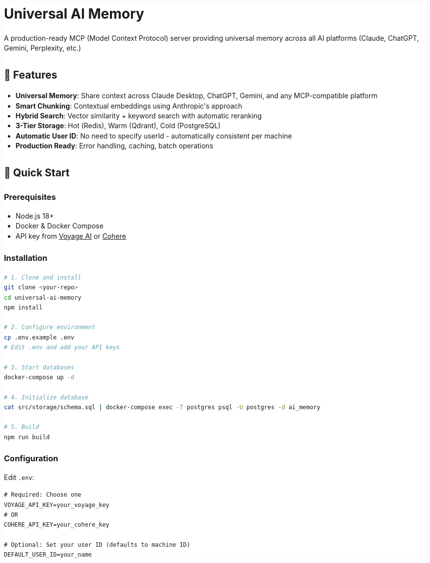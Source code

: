 # Universal AI Memory

A production-ready MCP (Model Context Protocol) server providing universal memory across all AI platforms (Claude, ChatGPT, Gemini, Perplexity, etc.)

## 🎯 Features

- **Universal Memory**: Share context across Claude Desktop, ChatGPT, Gemini, and any MCP-compatible platform
- **Smart Chunking**: Contextual embeddings using Anthropic's approach
- **Hybrid Search**: Vector similarity + keyword search with automatic reranking
- **3-Tier Storage**: Hot (Redis), Warm (Qdrant), Cold (PostgreSQL)
- **Automatic User ID**: No need to specify userId - automatically consistent per machine
- **Production Ready**: Error handling, caching, batch operations

## 🚀 Quick Start

### Prerequisites

- Node.js 18+
- Docker & Docker Compose
- API key from [Voyage AI](https://www.voyageai.com/) or [Cohere](https://cohere.com/)

### Installation

```bash
# 1. Clone and install
git clone <your-repo>
cd universal-ai-memory
npm install

# 2. Configure environment
cp .env.example .env
# Edit .env and add your API keys

# 3. Start databases
docker-compose up -d

# 4. Initialize database
cat src/storage/schema.sql | docker-compose exec -T postgres psql -U postgres -d ai_memory

# 5. Build
npm run build
```

### Configuration

Edit `.env`:
```env
# Required: Choose one
VOYAGE_API_KEY=your_voyage_key
# OR
COHERE_API_KEY=your_cohere_key

# Optional: Set your user ID (defaults to machine ID)
DEFAULT_USER_ID=your_name
```
